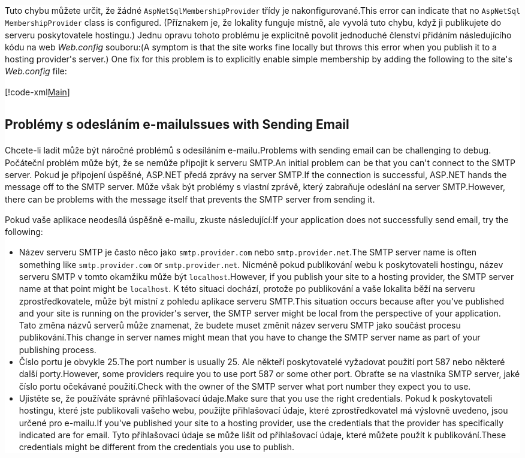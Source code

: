 <span data-ttu-id="76c00-165">Tuto chybu můžete určit, že žádné `AspNetSqlMembershipProvider` třídy je nakonfigurované.</span><span class="sxs-lookup"><span data-stu-id="76c00-165">This error can indicate that no `AspNetSqlMembershipProvider` class is configured.</span></span> <span data-ttu-id="76c00-166">(Příznakem je, že lokality funguje místně, ale vyvolá tuto chybu, když ji publikujete do serveru poskytovatele hostingu.) Jednu opravu tohoto problému je explicitně povolit jednoduché členství přidáním následujícího kódu na web *Web.config* souboru:</span><span class="sxs-lookup"><span data-stu-id="76c00-166">(A symptom is that the site works fine locally but throws this error when you publish it to a hosting provider's server.) One fix for this problem is to explicitly enable simple membership by adding the following to the site's *Web.config* file:</span></span>

[!code-xml[Main](aspnet-web-pages-razor-troubleshooting-guide/samples/sample2.xml?highlight=6)]

<a id="email"></a>
## <a name="issues-with-sending-email"></a><span data-ttu-id="76c00-167">Problémy s odesláním e-mailu</span><span class="sxs-lookup"><span data-stu-id="76c00-167">Issues with Sending Email</span></span>

<span data-ttu-id="76c00-168">Chcete-li ladit může být náročné problémů s odesíláním e-mailu.</span><span class="sxs-lookup"><span data-stu-id="76c00-168">Problems with sending email can be challenging to debug.</span></span> <span data-ttu-id="76c00-169">Počáteční problém může být, že se nemůže připojit k serveru SMTP.</span><span class="sxs-lookup"><span data-stu-id="76c00-169">An initial problem can be that you can't connect to the SMTP server.</span></span> <span data-ttu-id="76c00-170">Pokud je připojení úspěšné, ASP.NET předá zprávy na server SMTP.</span><span class="sxs-lookup"><span data-stu-id="76c00-170">If the connection is successful, ASP.NET hands the message off to the SMTP server.</span></span> <span data-ttu-id="76c00-171">Může však být problémy s vlastní zprávě, který zabraňuje odeslání na server SMTP.</span><span class="sxs-lookup"><span data-stu-id="76c00-171">However, there can be problems with the message itself that prevents the SMTP server from sending it.</span></span>

<span data-ttu-id="76c00-172">Pokud vaše aplikace neodesílá úspěšně e-mailu, zkuste následující:</span><span class="sxs-lookup"><span data-stu-id="76c00-172">If your application does not successfully send email, try the following:</span></span>

- <span data-ttu-id="76c00-173">Název serveru SMTP je často něco jako `smtp.provider.com` nebo `smtp.provider.net`.</span><span class="sxs-lookup"><span data-stu-id="76c00-173">The SMTP server name is often something like `smtp.provider.com` or `smtp.provider.net`.</span></span> <span data-ttu-id="76c00-174">Nicméně pokud publikování webu k poskytovateli hostingu, název serveru SMTP v tomto okamžiku může být `localhost`.</span><span class="sxs-lookup"><span data-stu-id="76c00-174">However, if you publish your site to a hosting provider, the SMTP server name at that point might be `localhost`.</span></span> <span data-ttu-id="76c00-175">K této situaci dochází, protože po publikování a vaše lokalita běží na serveru zprostředkovatele, může být místní z pohledu aplikace serveru SMTP.</span><span class="sxs-lookup"><span data-stu-id="76c00-175">This situation occurs because after you've published and your site is running on the provider's server, the SMTP server might be local from the perspective of your application.</span></span> <span data-ttu-id="76c00-176">Tato změna názvů serverů může znamenat, že budete muset změnit název serveru SMTP jako součást procesu publikování.</span><span class="sxs-lookup"><span data-stu-id="76c00-176">This change in server names might mean that you have to change the SMTP server name as part of your publishing process.</span></span>
- <span data-ttu-id="76c00-177">Číslo portu je obvykle 25.</span><span class="sxs-lookup"><span data-stu-id="76c00-177">The port number is usually 25.</span></span> <span data-ttu-id="76c00-178">Ale někteří poskytovatelé vyžadovat použití port 587 nebo některé další porty.</span><span class="sxs-lookup"><span data-stu-id="76c00-178">However, some providers require you to use port 587 or some other port.</span></span> <span data-ttu-id="76c00-179">Obraťte se na vlastníka SMTP server, jaké číslo portu očekávané použití.</span><span class="sxs-lookup"><span data-stu-id="76c00-179">Check with the owner of the SMTP server what port number they expect you to use.</span></span>
- <span data-ttu-id="76c00-180">Ujistěte se, že používáte správné přihlašovací údaje.</span><span class="sxs-lookup"><span data-stu-id="76c00-180">Make sure that you use the right credentials.</span></span> <span data-ttu-id="76c00-181">Pokud k poskytovateli hostingu, které jste publikovali vašeho webu, použijte přihlašovací údaje, které zprostředkovatel má výslovně uvedeno, jsou určené pro e-mailu.</span><span class="sxs-lookup"><span data-stu-id="76c00-181">If you've published your site to a hosting provider, use the credentials that the provider has specifically indicated are for email.</span></span> <span data-ttu-id="76c00-182">Tyto přihlašovací údaje se může lišit od přihlašovací údaje, které můžete použít k publikování.</span><span class="sxs-lookup"><span data-stu-id="76c00-182">These credentials might be different from the credentials you use to publish.</span></span>
